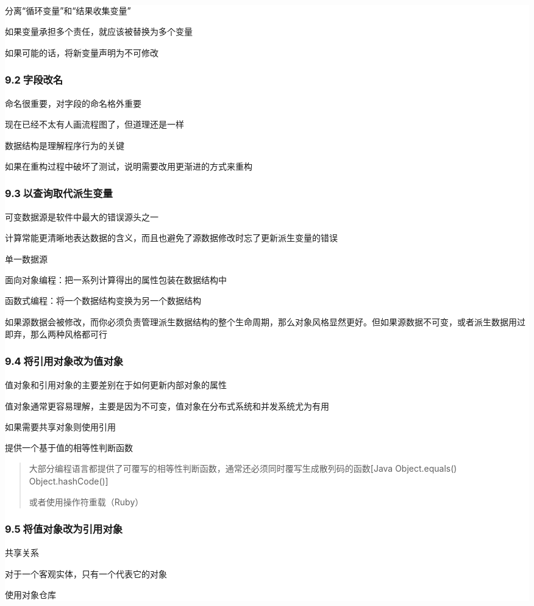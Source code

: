 分离“循环变量”和“结果收集变量”

如果变量承担多个责任，就应该被替换为多个变量

如果可能的话，将新变量声明为不可修改



### 9.2 字段改名

命名很重要，对字段的命名格外重要

现在已经不太有人画流程图了，但道理还是一样

数据结构是理解程序行为的关键

如果在重构过程中破坏了测试，说明需要改用更渐进的方式来重构



### 9.3 以查询取代派生变量

可变数据源是软件中最大的错误源头之一

计算常能更清晰地表达数据的含义，而且也避免了源数据修改时忘了更新派生变量的错误

单一数据源



面向对象编程：把一系列计算得出的属性包装在数据结构中

函数式编程：将一个数据结构变换为另一个数据结构

如果源数据会被修改，而你必须负责管理派生数据结构的整个生命周期，那么对象风格显然更好。但如果源数据不可变，或者派生数据用过即弃，那么两种风格都可行



### 9.4 将引用对象改为值对象

值对象和引用对象的主要差别在于如何更新内部对象的属性

值对象通常更容易理解，主要是因为不可变，值对象在分布式系统和并发系统尤为有用

如果需要共享对象则使用引用



提供一个基于值的相等性判断函数

> 大部分编程语言都提供了可覆写的相等性判断函数，通常还必须同时覆写生成散列码的函数[Java Object.equals() Object.hashCode()]
>
> 或者使用操作符重载（Ruby）



### 9.5 将值对象改为引用对象

共享关系

对于一个客观实体，只有一个代表它的对象



使用对象仓库
